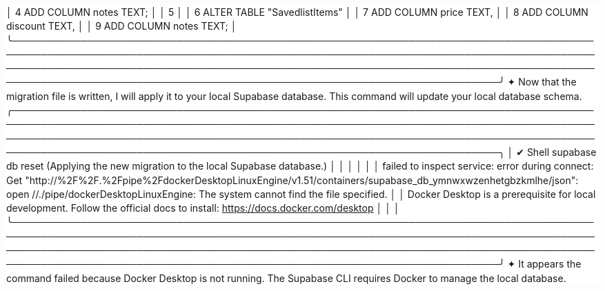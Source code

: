  │    4 ADD COLUMN notes TEXT;                                                                                                                                                                                                                                                                                                             │
 │    5                                                                                                                                                                                                                                                                                                                                    │
 │    6 ALTER TABLE "SavedlistItems"                                                                                                                                                                                                                                                                                                       │
 │    7 ADD COLUMN price TEXT,                                                                                                                                                                                                                                                                                                             │
 │    8 ADD COLUMN discount TEXT,                                                                                                                                                                                                                                                                                                          │
 │    9 ADD COLUMN notes TEXT;                                                                                                                                                                                                                                                                                                             │
 ╰─────────────────────────────────────────────────────────────────────────────────────────────────────────────────────────────────────────────────────────────────────────────────────────────────────────────────────────────────────────────────────────────────────────────────────────────────────────────────────────────────────────╯
✦ Now that the migration file is written, I will apply it to your local Supabase database. This command will update your local database schema.
 ╭─────────────────────────────────────────────────────────────────────────────────────────────────────────────────────────────────────────────────────────────────────────────────────────────────────────────────────────────────────────────────────────────────────────────────────────────────────────────────────────────────────────╮
 │ ✔  Shell supabase db reset (Applying the new migration to the local Supabase database.)                                                                                                                                                                                                                                                 │
 │                                                                                                                                                                                                                                                                                                                                         │
 │                                                                                                                                                                                                                                                                                                                                         │
 │    failed to inspect service: error during connect: Get "http://%2F%2F.%2Fpipe%2FdockerDesktopLinuxEngine/v1.51/containers/supabase_db_ymnwxwzenhetgbzkmlhe/json": open //./pipe/dockerDesktopLinuxEngine: The system cannot find the file specified.                                                                                   │
 │    Docker Desktop is a prerequisite for local development. Follow the official docs to install: https://docs.docker.com/desktop                                                                                                                                                                                                         │
 │                                                                                                                                                                                                                                                                                                                                         │
 ╰─────────────────────────────────────────────────────────────────────────────────────────────────────────────────────────────────────────────────────────────────────────────────────────────────────────────────────────────────────────────────────────────────────────────────────────────────────────────────────────────────────────╯
✦ It appears the command failed because Docker Desktop is not running. The Supabase CLI requires Docker to manage the local database.